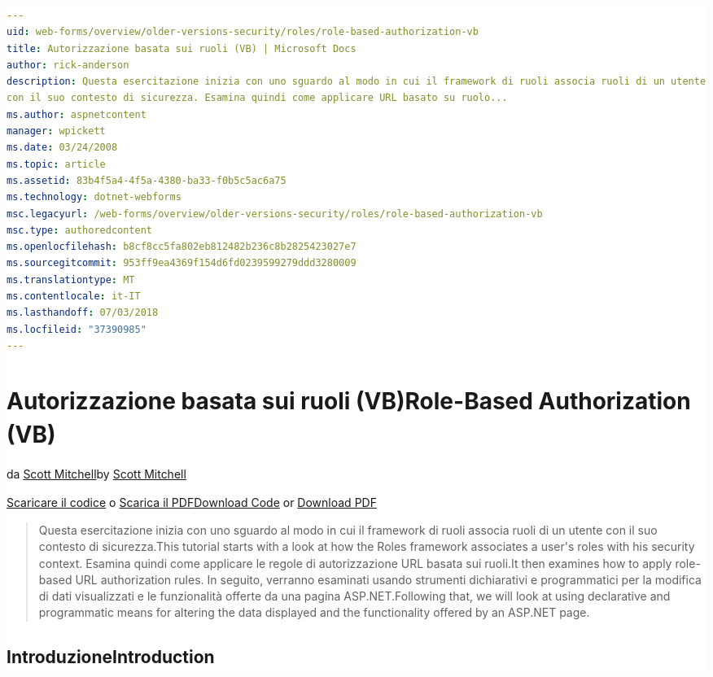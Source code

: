 ```yaml
---
uid: web-forms/overview/older-versions-security/roles/role-based-authorization-vb
title: Autorizzazione basata sui ruoli (VB) | Microsoft Docs
author: rick-anderson
description: Questa esercitazione inizia con uno sguardo al modo in cui il framework di ruoli associa ruoli di un utente con il suo contesto di sicurezza. Esamina quindi come applicare URL basato su ruolo...
ms.author: aspnetcontent
manager: wpickett
ms.date: 03/24/2008
ms.topic: article
ms.assetid: 83b4f5a4-4f5a-4380-ba33-f0b5c5ac6a75
ms.technology: dotnet-webforms
msc.legacyurl: /web-forms/overview/older-versions-security/roles/role-based-authorization-vb
msc.type: authoredcontent
ms.openlocfilehash: b8cf8cc5fa802eb812482b236c8b2825423027e7
ms.sourcegitcommit: 953ff9ea4369f154d6fd0239599279ddd3280009
ms.translationtype: MT
ms.contentlocale: it-IT
ms.lasthandoff: 07/03/2018
ms.locfileid: "37390985"
---
```

<a name="role-based-authorization-vb"></a><span data-ttu-id="33391-104">Autorizzazione basata sui ruoli (VB)</span><span class="sxs-lookup"><span data-stu-id="33391-104">Role-Based Authorization (VB)</span></span>
====================
<span data-ttu-id="33391-105">da [Scott Mitchell](https://twitter.com/ScottOnWriting)</span><span class="sxs-lookup"><span data-stu-id="33391-105">by [Scott Mitchell](https://twitter.com/ScottOnWriting)</span></span>

<span data-ttu-id="33391-106">[Scaricare il codice](http://download.microsoft.com/download/6/0/3/6032582f-360d-4739-b935-38721fdb86ea/VB.11.zip) o [Scarica il PDF](http://download.microsoft.com/download/6/0/3/6032582f-360d-4739-b935-38721fdb86ea/aspnet_tutorial11_RoleAuth_vb.pdf)</span><span class="sxs-lookup"><span data-stu-id="33391-106">[Download Code](http://download.microsoft.com/download/6/0/3/6032582f-360d-4739-b935-38721fdb86ea/VB.11.zip) or [Download PDF](http://download.microsoft.com/download/6/0/3/6032582f-360d-4739-b935-38721fdb86ea/aspnet_tutorial11_RoleAuth_vb.pdf)</span></span>

> <span data-ttu-id="33391-107">Questa esercitazione inizia con uno sguardo al modo in cui il framework di ruoli associa ruoli di un utente con il suo contesto di sicurezza.</span><span class="sxs-lookup"><span data-stu-id="33391-107">This tutorial starts with a look at how the Roles framework associates a user's roles with his security context.</span></span> <span data-ttu-id="33391-108">Esamina quindi come applicare le regole di autorizzazione URL basata sui ruoli.</span><span class="sxs-lookup"><span data-stu-id="33391-108">It then examines how to apply role-based URL authorization rules.</span></span> <span data-ttu-id="33391-109">In seguito, verranno esaminati usando strumenti dichiarativi e programmatici per la modifica di dati visualizzati e le funzionalità offerte da una pagina ASP.NET.</span><span class="sxs-lookup"><span data-stu-id="33391-109">Following that, we will look at using declarative and programmatic means for altering the data displayed and the functionality offered by an ASP.NET page.</span></span>


## <a name="introduction"></a><span data-ttu-id="33391-110">Introduzione</span><span class="sxs-lookup"><span data-stu-id="33391-110">Introduction</span></span>
